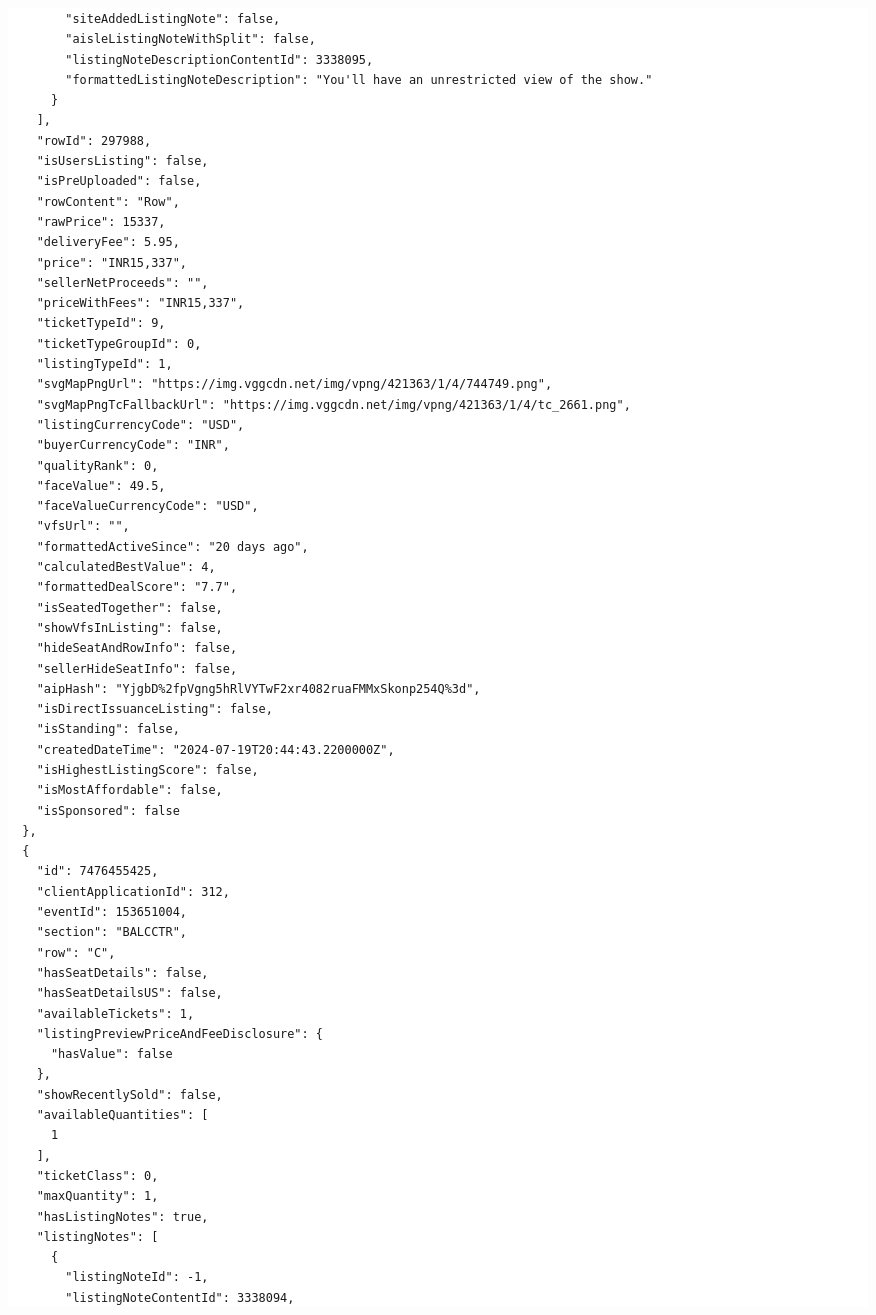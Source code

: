             "siteAddedListingNote": false,
            "aisleListingNoteWithSplit": false,
            "listingNoteDescriptionContentId": 3338095,
            "formattedListingNoteDescription": "You'll have an unrestricted view of the show."
          }
        ],
        "rowId": 297988,
        "isUsersListing": false,
        "isPreUploaded": false,
        "rowContent": "Row",
        "rawPrice": 15337,
        "deliveryFee": 5.95,
        "price": "INR15,337",
        "sellerNetProceeds": "",
        "priceWithFees": "INR15,337",
        "ticketTypeId": 9,
        "ticketTypeGroupId": 0,
        "listingTypeId": 1,
        "svgMapPngUrl": "https://img.vggcdn.net/img/vpng/421363/1/4/744749.png",
        "svgMapPngTcFallbackUrl": "https://img.vggcdn.net/img/vpng/421363/1/4/tc_2661.png",
        "listingCurrencyCode": "USD",
        "buyerCurrencyCode": "INR",
        "qualityRank": 0,
        "faceValue": 49.5,
        "faceValueCurrencyCode": "USD",
        "vfsUrl": "",
        "formattedActiveSince": "20 days ago",
        "calculatedBestValue": 4,
        "formattedDealScore": "7.7",
        "isSeatedTogether": false,
        "showVfsInListing": false,
        "hideSeatAndRowInfo": false,
        "sellerHideSeatInfo": false,
        "aipHash": "YjgbD%2fpVgng5hRlVYTwF2xr4082ruaFMMxSkonp254Q%3d",
        "isDirectIssuanceListing": false,
        "isStanding": false,
        "createdDateTime": "2024-07-19T20:44:43.2200000Z",
        "isHighestListingScore": false,
        "isMostAffordable": false,
        "isSponsored": false
      },
      {
        "id": 7476455425,
        "clientApplicationId": 312,
        "eventId": 153651004,
        "section": "BALCCTR",
        "row": "C",
        "hasSeatDetails": false,
        "hasSeatDetailsUS": false,
        "availableTickets": 1,
        "listingPreviewPriceAndFeeDisclosure": {
          "hasValue": false
        },
        "showRecentlySold": false,
        "availableQuantities": [
          1
        ],
        "ticketClass": 0,
        "maxQuantity": 1,
        "hasListingNotes": true,
        "listingNotes": [
          {
            "listingNoteId": -1,
            "listingNoteContentId": 3338094,